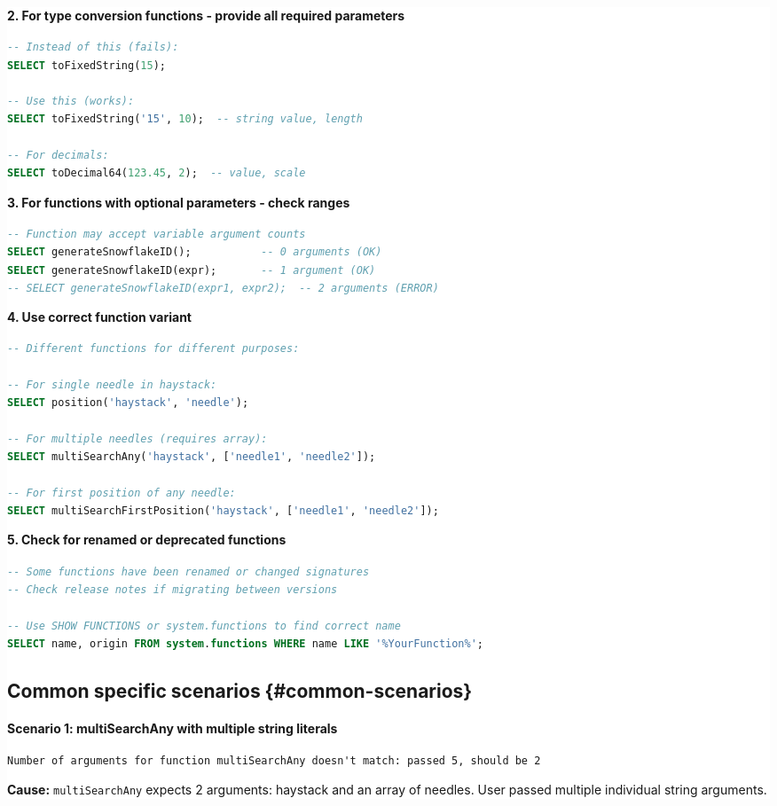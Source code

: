 **2. For type conversion functions - provide all required parameters**

```sql
-- Instead of this (fails):
SELECT toFixedString(15);

-- Use this (works):
SELECT toFixedString('15', 10);  -- string value, length

-- For decimals:
SELECT toDecimal64(123.45, 2);  -- value, scale
```

**3. For functions with optional parameters - check ranges**

```sql
-- Function may accept variable argument counts
SELECT generateSnowflakeID();           -- 0 arguments (OK)
SELECT generateSnowflakeID(expr);       -- 1 argument (OK)
-- SELECT generateSnowflakeID(expr1, expr2);  -- 2 arguments (ERROR)
```

**4. Use correct function variant**

```sql
-- Different functions for different purposes:

-- For single needle in haystack:
SELECT position('haystack', 'needle');

-- For multiple needles (requires array):
SELECT multiSearchAny('haystack', ['needle1', 'needle2']);

-- For first position of any needle:
SELECT multiSearchFirstPosition('haystack', ['needle1', 'needle2']);
```

**5. Check for renamed or deprecated functions**

```sql
-- Some functions have been renamed or changed signatures
-- Check release notes if migrating between versions

-- Use SHOW FUNCTIONS or system.functions to find correct name
SELECT name, origin FROM system.functions WHERE name LIKE '%YourFunction%';
```

## Common specific scenarios {#common-scenarios}

**Scenario 1: multiSearchAny with multiple string literals**

```
Number of arguments for function multiSearchAny doesn't match: passed 5, should be 2
```

**Cause:** `multiSearchAny` expects 2 arguments: haystack and an array of needles. User passed multiple individual string arguments.
